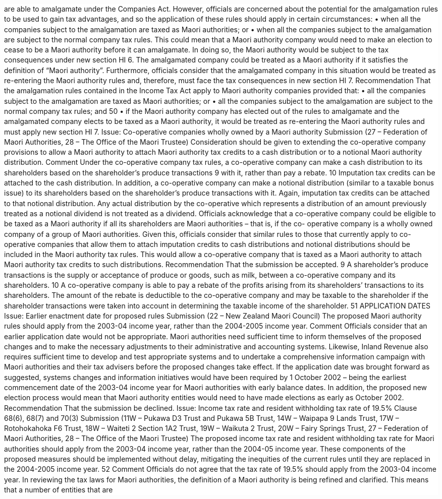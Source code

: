 are able to amalgamate under the Companies Act. However, officials are concerned about the potential for the amalgamation rules to be used to gain tax advantages, and so the application of these rules should apply in certain circumstances: • when all the companies subject to the amalgamation are taxed as Maori authorities; or • when all the companies subject to the amalgamation are subject to the normal company tax rules. This could mean that a Maori authority company would need to make an election to cease to be a Maori authority before it can amalgamate. In doing so, the Maori authority would be subject to the tax consequences under new section HI 6. The amalgamated company could be treated as a Maori authority if it satisfies the definition of “Maori authority”. Furthermore, officials consider that the amalgamated company in this situation would be treated as re-entering the Maori authority rules and, therefore, must face the tax consequences in new section HI 7. Recommendation That the amalgamation rules contained in the Income Tax Act apply to Maori authority companies provided that: • all the companies subject to the amalgamation are taxed as Maori authorities; or • all the companies subject to the amalgamation are subject to the normal company tax rules; and 50 • if the Maori authority company has elected out of the rules to amalgamate and the amalgamated company elects to be taxed as a Maori authority, it would be treated as re-entering the Maori authority rules and must apply new section HI 7. Issue: Co-operative companies wholly owned by a Maori authority Submission (27 – Federation of Maori Authorities, 28 – The Office of the Maori Trustee) Consideration should be given to extending the co-operative company provisions to allow a Maori authority to attach Maori authority tax credits to a cash distribution or to a notional Maori authority distribution. Comment Under the co-operative company tax rules, a co-operative company can make a cash distribution to its shareholders based on the shareholder’s produce transactions 9 with it, rather than pay a rebate. 10 Imputation tax credits can be attached to the cash distribution. In addition, a co-operative company can make a notional distribution (similar to a taxable bonus issue) to its shareholders based on the shareholder’s produce transactions with it. Again, imputation tax credits can be attached to that notional distribution. Any actual distribution by the co-operative which represents a distribution of an amount previously treated as a notional dividend is not treated as a dividend. Officials acknowledge that a co-operative company could be eligible to be taxed as a Maori authority if all its shareholders are Maori authorities – that is, if the co- operative company is a wholly owned company of a group of Maori authorities. Given this, officials consider that similar rules to those that currently apply to co- operative companies that allow them to attach imputation credits to cash distributions and notional distributions should be included in the Maori authority tax rules. This would allow a co-operative company that is taxed as a Maori authority to attach Maori authority tax credits to such distributions. Recommendation That the submission be accepted. 9 A shareholder’s produce transactions is the supply or acceptance of produce or goods, such as milk, between a co-operative company and its shareholders. 10 A co-operative company is able to pay a rebate of the profits arising from its shareholders’ transactions to its shareholders. The amount of the rebate is deductible to the co-operative company and may be taxable to the shareholder if the shareholder transactions were taken into account in determining the taxable income of the shareholder. 51 APPLICATION DATES Issue: Earlier enactment date for proposed rules Submission (22 – New Zealand Maori Council) The proposed Maori authority rules should apply from the 2003-04 income year, rather than the 2004-2005 income year. Comment Officials consider that an earlier application date would not be appropriate. Maori authorities need sufficient time to inform themselves of the proposed changes and to make the necessary adjustments to their administrative and accounting systems. Likewise, Inland Revenue also requires sufficient time to develop and test appropriate systems and to undertake a comprehensive information campaign with Maori authorities and their tax advisers before the proposed changes take effect. If the application date was brought forward as suggested, systems changes and information initiatives would have been required by 1 October 2002 – being the earliest commencement date of the 2003-04 income year for Maori authorities with early balance dates. In addition, the proposed new election process would mean that Maori authority entities would need to have made elections as early as October 2002. Recommendation That the submission be declined. Issue: Income tax rate and resident withholding tax rate of 19.5% Clause 68(6), 68(7) and 70(3) Submission (11W – Pukawa D3 Trust and Pukawa 5B Trust, 14W – Waipapa 9 Lands Trust, 17W – Rotohokahoka F6 Trust, 18W – Waiteti 2 Section 1A2 Trust, 19W – Waikuta 2 Trust, 20W – Fairy Springs Trust, 27 – Federation of Maori Authorities, 28 – The Office of the Maori Trustee) The proposed income tax rate and resident withholding tax rate for Maori authorities should apply from the 2003-04 income year, rather than the 2004-05 income year. These components of the proposed measures should be implemented without delay, mitigating the inequities of the current rules until they are replaced in the 2004-2005 income year. 52 Comment Officials do not agree that the tax rate of 19.5% should apply from the 2003-04 income year. In reviewing the tax laws for Maori authorities, the definition of a Maori authority is being refined and clarified. This means that a number of entities that are